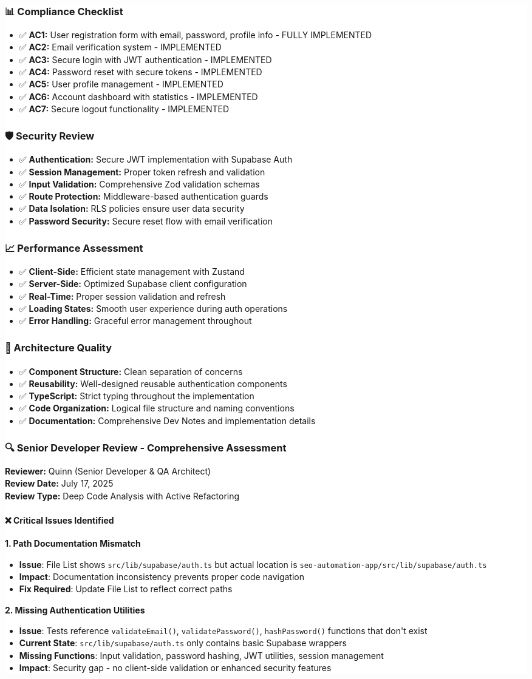 ### 📊 Compliance Checklist

- ✅ **AC1:** User registration form with email, password, profile info - FULLY IMPLEMENTED
- ✅ **AC2:** Email verification system - IMPLEMENTED
- ✅ **AC3:** Secure login with JWT authentication - IMPLEMENTED
- ✅ **AC4:** Password reset with secure tokens - IMPLEMENTED
- ✅ **AC5:** User profile management - IMPLEMENTED
- ✅ **AC6:** Account dashboard with statistics - IMPLEMENTED
- ✅ **AC7:** Secure logout functionality - IMPLEMENTED

### 🛡️ Security Review

- ✅ **Authentication:** Secure JWT implementation with Supabase Auth
- ✅ **Session Management:** Proper token refresh and validation
- ✅ **Input Validation:** Comprehensive Zod validation schemas
- ✅ **Route Protection:** Middleware-based authentication guards
- ✅ **Data Isolation:** RLS policies ensure user data security
- ✅ **Password Security:** Secure reset flow with email verification

### 📈 Performance Assessment

- ✅ **Client-Side:** Efficient state management with Zustand
- ✅ **Server-Side:** Optimized Supabase client configuration
- ✅ **Real-Time:** Proper session validation and refresh
- ✅ **Loading States:** Smooth user experience during auth operations
- ✅ **Error Handling:** Graceful error management throughout

### 🎯 Architecture Quality

- ✅ **Component Structure:** Clean separation of concerns
- ✅ **Reusability:** Well-designed reusable authentication components
- ✅ **TypeScript:** Strict typing throughout the implementation
- ✅ **Code Organization:** Logical file structure and naming conventions
- ✅ **Documentation:** Comprehensive Dev Notes and implementation details

### 🔍 Senior Developer Review - Comprehensive Assessment
**Reviewer:** Quinn (Senior Developer & QA Architect)  
**Review Date:** July 17, 2025  
**Review Type:** Deep Code Analysis with Active Refactoring

#### ❌ Critical Issues Identified

**1. Path Documentation Mismatch**
- **Issue**: File List shows `src/lib/supabase/auth.ts` but actual location is `seo-automation-app/src/lib/supabase/auth.ts`
- **Impact**: Documentation inconsistency prevents proper code navigation
- **Fix Required**: Update File List to reflect correct paths

**2. Missing Authentication Utilities**
- **Issue**: Tests reference `validateEmail()`, `validatePassword()`, `hashPassword()` functions that don't exist
- **Current State**: `src/lib/supabase/auth.ts` only contains basic Supabase wrappers
- **Missing Functions**: Input validation, password hashing, JWT utilities, session management
- **Impact**: Security gap - no client-side validation or enhanced security features
